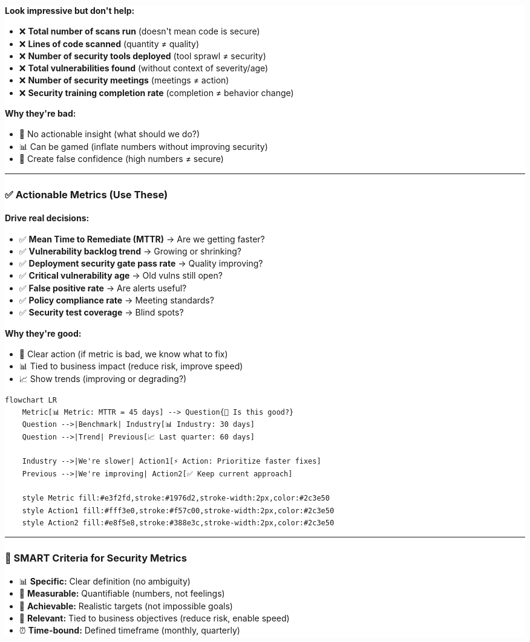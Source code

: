 **Look impressive but don't help:**

* ❌ **Total number of scans run** (doesn't mean code is secure)
* ❌ **Lines of code scanned** (quantity ≠ quality)
* ❌ **Number of security tools deployed** (tool sprawl ≠ security)
* ❌ **Total vulnerabilities found** (without context of severity/age)
* ❌ **Number of security meetings** (meetings ≠ action)
* ❌ **Security training completion rate** (completion ≠ behavior change)

**Why they're bad:**
* 🎯 No actionable insight (what should we do?)
* 📊 Can be gamed (inflate numbers without improving security)
* 💼 Create false confidence (high numbers ≠ secure)

---

### ✅ Actionable Metrics (Use These)

**Drive real decisions:**

* ✅ **Mean Time to Remediate (MTTR)** → Are we getting faster?
* ✅ **Vulnerability backlog trend** → Growing or shrinking?
* ✅ **Deployment security gate pass rate** → Quality improving?
* ✅ **Critical vulnerability age** → Old vulns still open?
* ✅ **False positive rate** → Are alerts useful?
* ✅ **Policy compliance rate** → Meeting standards?
* ✅ **Security test coverage** → Blind spots?

**Why they're good:**
* 🎯 Clear action (if metric is bad, we know what to fix)
* 📊 Tied to business impact (reduce risk, improve speed)
* 📈 Show trends (improving or degrading?)

```mermaid
flowchart LR
    Metric[📊 Metric: MTTR = 45 days] --> Question{🤔 Is this good?}
    Question -->|Benchmark| Industry[📊 Industry: 30 days]
    Question -->|Trend| Previous[📈 Last quarter: 60 days]
    
    Industry -->|We're slower| Action1[⚡ Action: Prioritize faster fixes]
    Previous -->|We're improving| Action2[✅ Keep current approach]
    
    style Metric fill:#e3f2fd,stroke:#1976d2,stroke-width:2px,color:#2c3e50
    style Action1 fill:#fff3e0,stroke:#f57c00,stroke-width:2px,color:#2c3e50
    style Action2 fill:#e8f5e8,stroke:#388e3c,stroke-width:2px,color:#2c3e50
```

---

### 📏 SMART Criteria for Security Metrics

* 📊 **Specific:** Clear definition (no ambiguity)
* 📐 **Measurable:** Quantifiable (numbers, not feelings)
* 🎯 **Achievable:** Realistic targets (not impossible goals)
* 🔗 **Relevant:** Tied to business objectives (reduce risk, enable speed)
* ⏰ **Time-bound:** Defined timeframe (monthly, quarterly)
